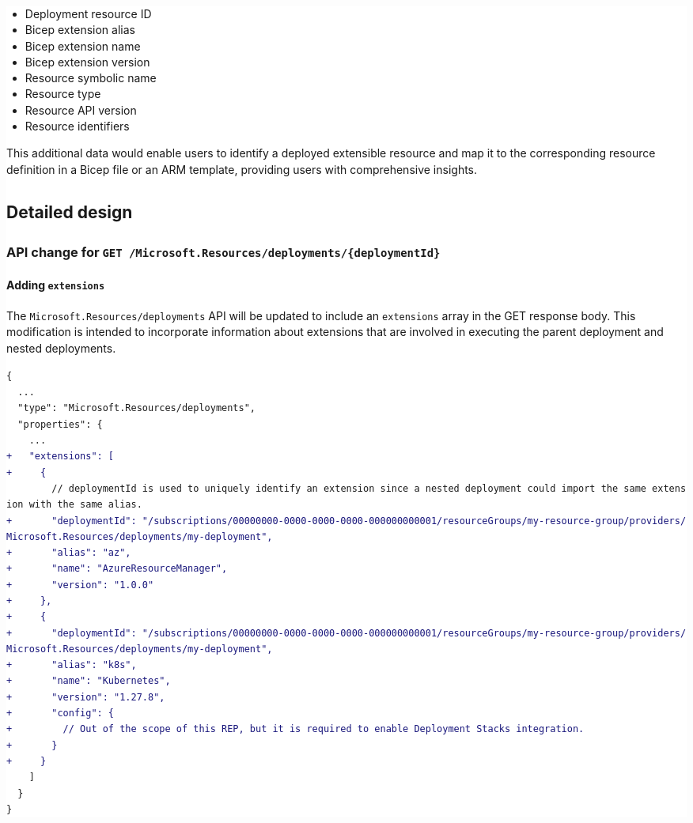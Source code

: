 - Deployment resource ID
- Bicep extension alias
- Bicep extension name
- Bicep extension version
- Resource symbolic name
- Resource type
- Resource API version
- Resource identifiers

This additional data would enable users to identify a deployed extensible resource and map it to the corresponding resource definition in a Bicep file or an ARM template, providing users with comprehensive insights.

## Detailed design

### API change for `GET /Microsoft.Resources/deployments/{deploymentId}`

#### Adding `extensions`

The `Microsoft.Resources/deployments` API will be updated to include an `extensions` array in the GET response body. This modification is intended to incorporate information about extensions that are involved in executing the parent deployment and nested deployments.

```diff
{
  ...
  "type": "Microsoft.Resources/deployments",
  "properties": {
    ...
+   "extensions": [
+     {
        // deploymentId is used to uniquely identify an extension since a nested deployment could import the same extension with the same alias.
+       "deploymentId": "/subscriptions/00000000-0000-0000-0000-000000000001/resourceGroups/my-resource-group/providers/Microsoft.Resources/deployments/my-deployment",
+       "alias": "az",
+       "name": "AzureResourceManager",
+       "version": "1.0.0"
+     },
+     {
+       "deploymentId": "/subscriptions/00000000-0000-0000-0000-000000000001/resourceGroups/my-resource-group/providers/Microsoft.Resources/deployments/my-deployment",
+       "alias": "k8s",
+       "name": "Kubernetes",
+       "version": "1.27.8",
+       "config": {
+         // Out of the scope of this REP, but it is required to enable Deployment Stacks integration.  
+       }
+     }
    ]
  }
}
```
